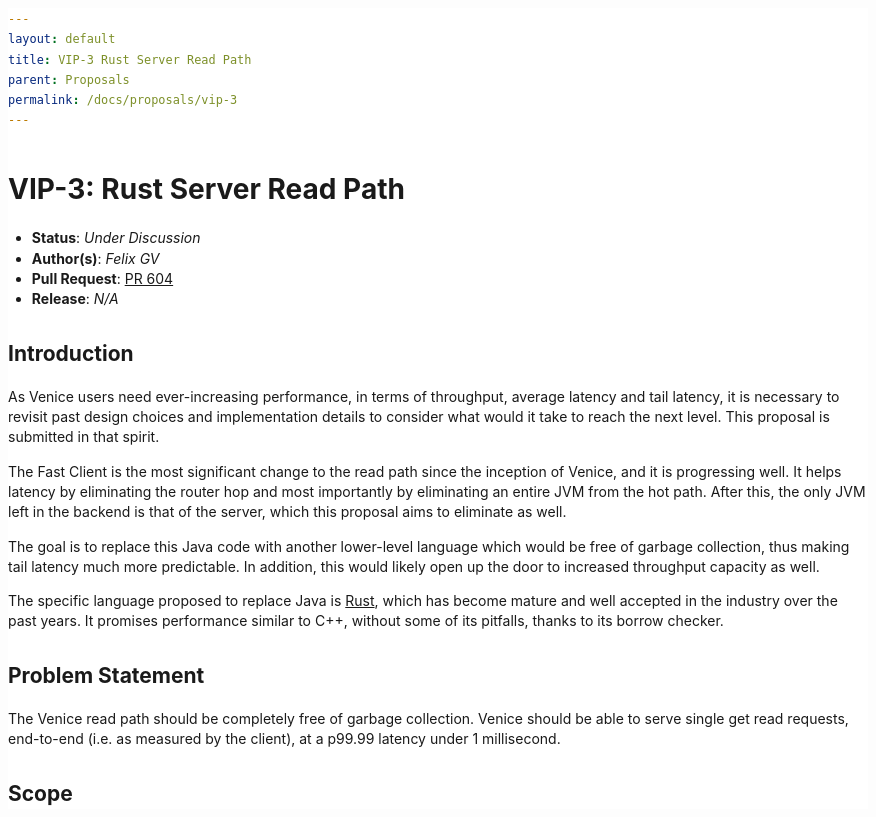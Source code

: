 ```yaml
---
layout: default
title: VIP-3 Rust Server Read Path
parent: Proposals
permalink: /docs/proposals/vip-3
---
```


# VIP-3: Rust Server Read Path

* **Status**: _Under Discussion_
* **Author(s)**: _Felix GV_
* **Pull Request**: [PR 604](https://github.com/linkedin/venice/pull/604)
* **Release**: _N/A_

## Introduction

As Venice users need ever-increasing performance, in terms of throughput, average latency and tail latency, it is
necessary to revisit past design choices and implementation details to consider what would it take to reach the next
level. This proposal is submitted in that spirit.

The Fast Client is the most significant change to the read path since the inception of Venice, and it is progressing
well. It helps latency by eliminating the router hop and most importantly by eliminating an entire JVM from the hot 
path. After this, the only JVM left in the backend is that of the server, which this proposal aims to eliminate as well.

The goal is to replace this Java code with another lower-level language which would be free of garbage collection, thus 
making tail latency much more predictable. In addition, this would likely open up the door to increased throughput 
capacity as well.

The specific language proposed to replace Java is [Rust](https://www.rust-lang.org), which has become mature and well 
accepted in the industry over the past years. It promises performance similar to C++, without some of its pitfalls, 
thanks to its borrow checker.

## Problem Statement 

The Venice read path should be completely free of garbage collection. Venice should be able to serve single get read
requests, end-to-end (i.e. as measured by the client), at a p99.99 latency under 1 millisecond.

## Scope
